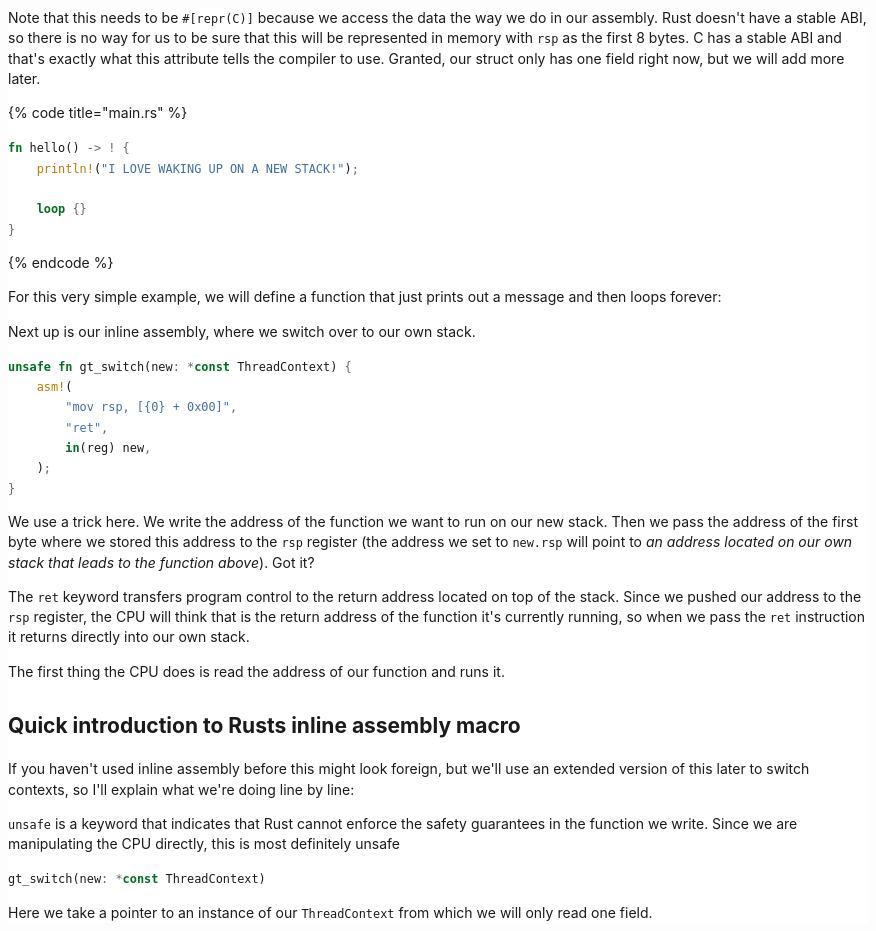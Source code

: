Note that this needs to be `#[repr(C)]` because we access the data the way we do in our assembly. Rust doesn't have a stable ABI, so there is no way for us to be sure that this will be represented in memory with `rsp` as the first 8 bytes. C has a stable ABI and that's exactly what this attribute tells the compiler to use. Granted, our struct only has one field right now, but we will add more later.

{% code title="main.rs" %}
```rust
fn hello() -> ! {
    println!("I LOVE WAKING UP ON A NEW STACK!");

    loop {}
}
```
{% endcode %}

For this very simple example, we will define a function that just prints out a message and then loops forever:

Next up is our inline assembly, where we switch over to our own stack.

```rust
unsafe fn gt_switch(new: *const ThreadContext) {
    asm!(
        "mov rsp, [{0} + 0x00]",
        "ret",
        in(reg) new,
    );
}
```

We use a trick here. We write the address of the function we want to run on our new stack. Then we pass the address of the first byte where we stored this address to the `rsp` register (the address we set to `new.rsp` will point to _an address located on our own stack that leads to the function above_). Got it?

The `ret` keyword transfers program control to the return address located on top of the stack. Since we pushed our address to the `rsp` register, the CPU will think that is the return address of the function it's currently running, so when we pass the `ret` instruction it returns directly into our own stack.

The first thing the CPU does is read the address of our function and runs it.

## Quick introduction to Rusts inline assembly macro

If you haven't used inline assembly before this might look foreign, but we'll use an extended version of this later to switch contexts, so I'll explain what we're doing line by line:

`unsafe` is a keyword that indicates that Rust cannot enforce the safety guarantees in the function we write. Since we are manipulating the CPU directly, this is most definitely unsafe

```rust
gt_switch(new: *const ThreadContext)
```

Here we take a pointer to an instance of our `ThreadContext` from which we will only read one field.
